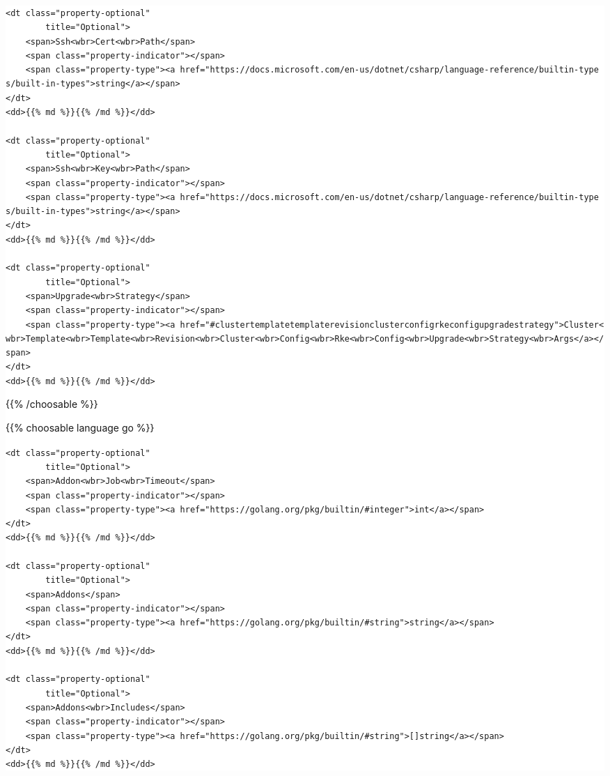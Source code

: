     <dt class="property-optional"
            title="Optional">
        <span>Ssh<wbr>Cert<wbr>Path</span>
        <span class="property-indicator"></span>
        <span class="property-type"><a href="https://docs.microsoft.com/en-us/dotnet/csharp/language-reference/builtin-types/built-in-types">string</a></span>
    </dt>
    <dd>{{% md %}}{{% /md %}}</dd>

    <dt class="property-optional"
            title="Optional">
        <span>Ssh<wbr>Key<wbr>Path</span>
        <span class="property-indicator"></span>
        <span class="property-type"><a href="https://docs.microsoft.com/en-us/dotnet/csharp/language-reference/builtin-types/built-in-types">string</a></span>
    </dt>
    <dd>{{% md %}}{{% /md %}}</dd>

    <dt class="property-optional"
            title="Optional">
        <span>Upgrade<wbr>Strategy</span>
        <span class="property-indicator"></span>
        <span class="property-type"><a href="#clustertemplatetemplaterevisionclusterconfigrkeconfigupgradestrategy">Cluster<wbr>Template<wbr>Template<wbr>Revision<wbr>Cluster<wbr>Config<wbr>Rke<wbr>Config<wbr>Upgrade<wbr>Strategy<wbr>Args</a></span>
    </dt>
    <dd>{{% md %}}{{% /md %}}</dd>

</dl>
{{% /choosable %}}


{{% choosable language go %}}
<dl class="resources-properties">

    <dt class="property-optional"
            title="Optional">
        <span>Addon<wbr>Job<wbr>Timeout</span>
        <span class="property-indicator"></span>
        <span class="property-type"><a href="https://golang.org/pkg/builtin/#integer">int</a></span>
    </dt>
    <dd>{{% md %}}{{% /md %}}</dd>

    <dt class="property-optional"
            title="Optional">
        <span>Addons</span>
        <span class="property-indicator"></span>
        <span class="property-type"><a href="https://golang.org/pkg/builtin/#string">string</a></span>
    </dt>
    <dd>{{% md %}}{{% /md %}}</dd>

    <dt class="property-optional"
            title="Optional">
        <span>Addons<wbr>Includes</span>
        <span class="property-indicator"></span>
        <span class="property-type"><a href="https://golang.org/pkg/builtin/#string">[]string</a></span>
    </dt>
    <dd>{{% md %}}{{% /md %}}</dd>
